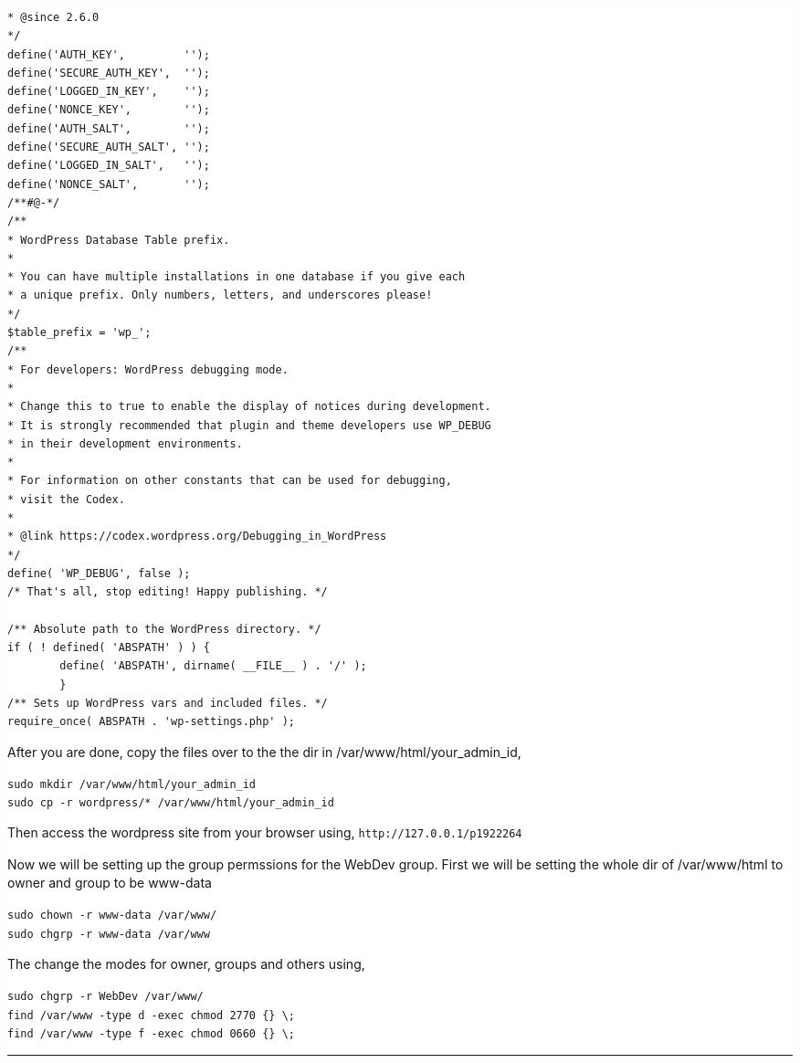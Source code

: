 ```
* @since 2.6.0
*/
define('AUTH_KEY',         '');
define('SECURE_AUTH_KEY',  '');
define('LOGGED_IN_KEY',    '');
define('NONCE_KEY',        '');
define('AUTH_SALT',        '');
define('SECURE_AUTH_SALT', '');
define('LOGGED_IN_SALT',   '');
define('NONCE_SALT',       '');
/**#@-*/
/**
* WordPress Database Table prefix.
*
* You can have multiple installations in one database if you give each
* a unique prefix. Only numbers, letters, and underscores please!
*/
$table_prefix = 'wp_';
/**
* For developers: WordPress debugging mode.
*
* Change this to true to enable the display of notices during development.
* It is strongly recommended that plugin and theme developers use WP_DEBUG
* in their development environments.
*
* For information on other constants that can be used for debugging,
* visit the Codex.
*
* @link https://codex.wordpress.org/Debugging_in_WordPress
*/
define( 'WP_DEBUG', false );
/* That's all, stop editing! Happy publishing. */

/** Absolute path to the WordPress directory. */
if ( ! defined( 'ABSPATH' ) ) {
        define( 'ABSPATH', dirname( __FILE__ ) . '/' );
        }
/** Sets up WordPress vars and included files. */
require_once( ABSPATH . 'wp-settings.php' );                                                                            
```

After you are done, copy the files over to the the dir in /var/www/html/your_admin_id,
```
sudo mkdir /var/www/html/your_admin_id
sudo cp -r wordpress/* /var/www/html/your_admin_id
```

Then access the wordpress site from your browser using, `http://127.0.0.1/p1922264`

Now we will be setting up the group permssions for the WebDev group.
First we will be setting the whole dir of /var/www/html to owner and group to be www-data
```
sudo chown -r www-data /var/www/
sudo chgrp -r www-data /var/www
```

The change the modes for owner, groups and others using,
```
sudo chgrp -r WebDev /var/www/
find /var/www -type d -exec chmod 2770 {} \;
find /var/www -type f -exec chmod 0660 {} \;
```

---


